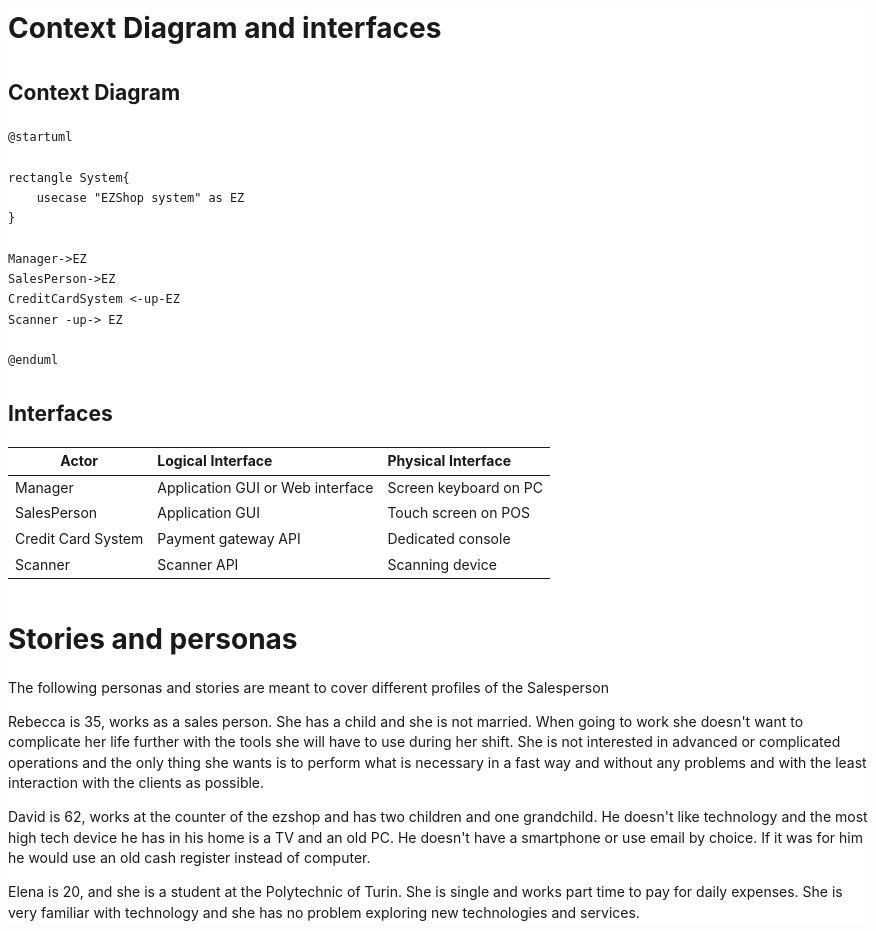 # Context Diagram and interfaces

## Context Diagram


```plantuml
@startuml

rectangle System{
	usecase "EZShop system" as EZ
}

Manager->EZ
SalesPerson->EZ
CreditCardSystem <-up-EZ
Scanner -up-> EZ

@enduml
```



## Interfaces

| Actor | Logical Interface | Physical Interface  |
| ------------- |:-------------|:-----|
| Manager | Application GUI or Web interface | Screen keyboard on PC  |
| SalesPerson | Application GUI | Touch screen on POS|
| Credit Card System| Payment gateway API | Dedicated console |
| Scanner | Scanner API | Scanning device |
# Stories and personas

The following personas and stories are meant to cover different profiles of the Salesperson

Rebecca is 35, works as a sales person. She has a child and she is not married. When going to work she doesn't want to complicate her life further with the tools she will have to use during her shift. She is not interested in advanced or complicated operations and the only thing she wants is to perform what is necessary in a fast way and without any problems and with the least interaction with the clients as possible. 

David is 62, works at the counter of the ezshop and has two children and one grandchild. He doesn't like technology and the most high tech device he has in his home is a TV and an old PC. He doesn't have a smartphone or use email by choice. If it was for him he would use an old cash register instead of computer. 

Elena is 20, and she is a student at the Polytechnic of Turin. She is single and works part time to pay for daily expenses. She is very familiar with technology and she has no problem exploring new technologies and services.
